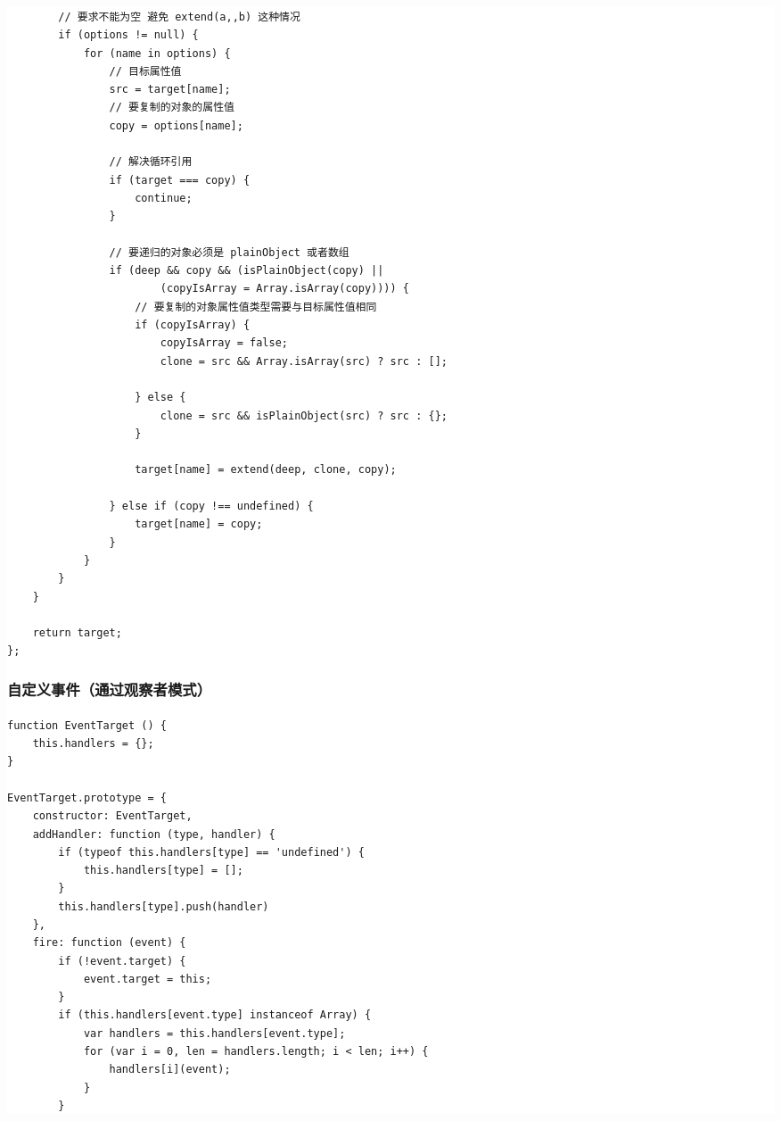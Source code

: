 ```
        // 要求不能为空 避免 extend(a,,b) 这种情况
        if (options != null) {
            for (name in options) {
                // 目标属性值
                src = target[name];
                // 要复制的对象的属性值
                copy = options[name];

                // 解决循环引用
                if (target === copy) {
                    continue;
                }

                // 要递归的对象必须是 plainObject 或者数组
                if (deep && copy && (isPlainObject(copy) ||
                        (copyIsArray = Array.isArray(copy)))) {
                    // 要复制的对象属性值类型需要与目标属性值相同
                    if (copyIsArray) {
                        copyIsArray = false;
                        clone = src && Array.isArray(src) ? src : [];

                    } else {
                        clone = src && isPlainObject(src) ? src : {};
                    }

                    target[name] = extend(deep, clone, copy);

                } else if (copy !== undefined) {
                    target[name] = copy;
                }
            }
        }
    }

    return target;
};
```

### 自定义事件（通过观察者模式）

```
function EventTarget () {
    this.handlers = {};
}

EventTarget.prototype = {
    constructor: EventTarget,
    addHandler: function (type, handler) {
        if (typeof this.handlers[type] == 'undefined') {
            this.handlers[type] = [];
        }
        this.handlers[type].push(handler)
    },
    fire: function (event) {
        if (!event.target) {
            event.target = this;
        }
        if (this.handlers[event.type] instanceof Array) {
            var handlers = this.handlers[event.type];
            for (var i = 0, len = handlers.length; i < len; i++) {
                handlers[i](event);
            }
        }
```